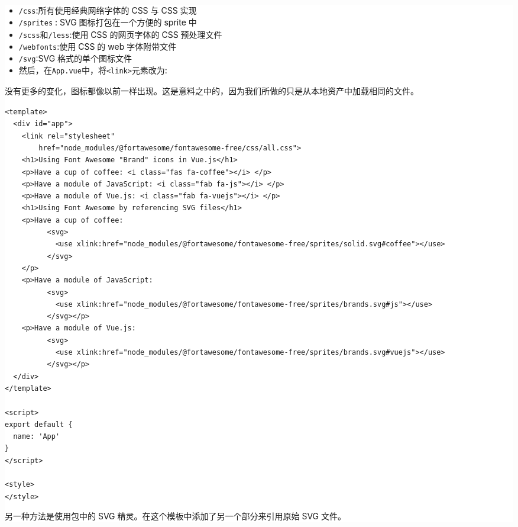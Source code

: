 *   `/css`:所有使用经典网络字体的 CSS 与 CSS 实现
*   `/sprites` : SVG 图标打包在一个方便的 sprite 中
*   `/scss`和`/less`:使用 CSS 的网页字体的 CSS 预处理文件
*   `/webfonts`:使用 CSS 的 web 字体附带文件
*   `/svg`:SVG 格式的单个图标文件
*   然后，在`App.vue`中，将`<link>`元素改为:

没有更多的变化，图标都像以前一样出现。这是意料之中的，因为我们所做的只是从本地资产中加载相同的文件。

```
<template>
  <div id="app">
    <link rel="stylesheet" 
        href="node_modules/@fortawesome/fontawesome-free/css/all.css">
    <h1>Using Font Awesome "Brand" icons in Vue.js</h1>
    <p>Have a cup of coffee: <i class="fas fa-coffee"></i> </p>
    <p>Have a module of JavaScript: <i class="fab fa-js"></i> </p>
    <p>Have a module of Vue.js: <i class="fab fa-vuejs"></i> </p>
    <h1>Using Font Awesome by referencing SVG files</h1>
    <p>Have a cup of coffee: 
          <svg>
            <use xlink:href="node_modules/@fortawesome/fontawesome-free/sprites/solid.svg#coffee"></use>
          </svg>
    </p>
    <p>Have a module of JavaScript:
          <svg>
            <use xlink:href="node_modules/@fortawesome/fontawesome-free/sprites/brands.svg#js"></use>
          </svg></p>
    <p>Have a module of Vue.js: 
          <svg>
            <use xlink:href="node_modules/@fortawesome/fontawesome-free/sprites/brands.svg#vuejs"></use>
          </svg></p>
  </div>
</template>

<script>
export default {
  name: 'App'
}
</script>

<style>
</style>

```

另一种方法是使用包中的 SVG 精灵。在这个模板中添加了另一个部分来引用原始 SVG 文件。
